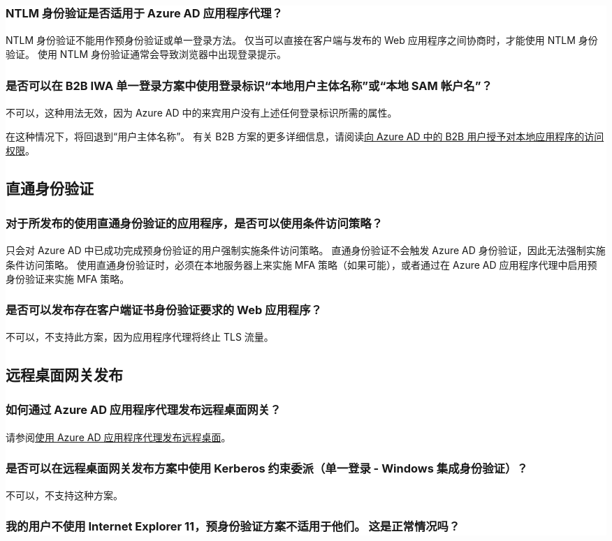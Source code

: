 ### <a name="does-ntlm-authentication-work-with-azure-ad-application-proxy"></a>NTLM 身份验证是否适用于 Azure AD 应用程序代理？

NTLM 身份验证不能用作预身份验证或单一登录方法。 仅当可以直接在客户端与发布的 Web 应用程序之间协商时，才能使用 NTLM 身份验证。 使用 NTLM 身份验证通常会导致浏览器中出现登录提示。

### <a name="can-i-use-the-logon-identity-on-premises-user-principal-name-or-on-premises-sam-account-name-in-a-b2b-iwa-single-sign-on-scenario"></a>是否可以在 B2B IWA 单一登录方案中使用登录标识“本地用户主体名称”或“本地 SAM 帐户名”？

不可以，这种用法无效，因为 Azure AD 中的来宾用户没有上述任何登录标识所需的属性。

在这种情况下，将回退到“用户主体名称”。 有关 B2B 方案的更多详细信息，请阅读[向 Azure AD 中的 B2B 用户授予对本地应用程序的访问权限](../external-identities/hybrid-cloud-to-on-premises.md)。

## <a name="pass-through-authentication"></a>直通身份验证

### <a name="can-i-use-conditional-access-policies-for-applications-published-with-pass-through-authentication"></a>对于所发布的使用直通身份验证的应用程序，是否可以使用条件访问策略？

只会对 Azure AD 中已成功完成预身份验证的用户强制实施条件访问策略。 直通身份验证不会触发 Azure AD 身份验证，因此无法强制实施条件访问策略。 使用直通身份验证时，必须在本地服务器上来实施 MFA 策略（如果可能），或者通过在 Azure AD 应用程序代理中启用预身份验证来实施 MFA 策略。

### <a name="can-i-publish-a-web-application-with-client-certificate-authentication-requirement"></a>是否可以发布存在客户端证书身份验证要求的 Web 应用程序？

不可以，不支持此方案，因为应用程序代理将终止 TLS 流量。  

## <a name="remote-desktop-gateway-publishing"></a>远程桌面网关发布

### <a name="how-can-i-publish-remote-desktop-gateway-over-azure-ad-application-proxy"></a>如何通过 Azure AD 应用程序代理发布远程桌面网关？

请参阅[使用 Azure AD 应用程序代理发布远程桌面](application-proxy-integrate-with-remote-desktop-services.md)。

### <a name="can-i-use-kerberos-constrained-delegation-single-sign-on---windows-integrated-authentication-in-the-remote-desktop-gateway-publishing-scenario"></a>是否可以在远程桌面网关发布方案中使用 Kerberos 约束委派（单一登录 - Windows 集成身份验证）？

不可以，不支持这种方案。  

### <a name="my-users-dont-use-internet-explorer-11-and-the-pre-authentication-scenario-doesnt-work-for-them-is-this-expected"></a>我的用户不使用 Internet Explorer 11，预身份验证方案不适用于他们。 这是正常情况吗？
